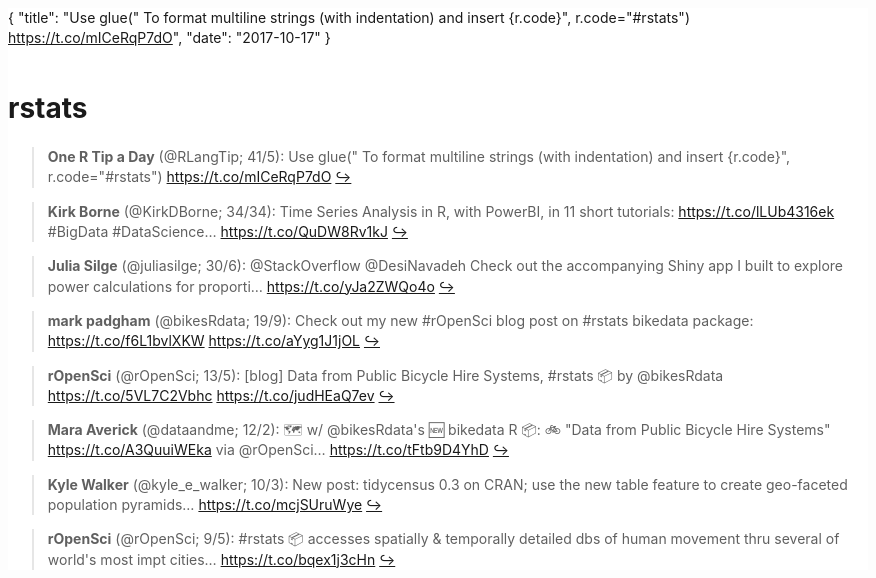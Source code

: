 {
  "title": "Use glue(\" To format multiline strings (with indentation) and insert {r.code}\", r.code=\"#rstats\") https://t.co/mICeRqP7dO",
  "date": "2017-10-17"
}

# rstats

> **One R Tip a Day** (@RLangTip; 41/5): Use
glue("
     To format multiline strings
       (with indentation)
     and insert {r.code}", r.code="#rstats") 
https://t.co/mICeRqP7dO  [&#8618;](https://twitter.com/dataandme/status/920318496415760389)




> **Kirk Borne** (@KirkDBorne; 34/34): Time Series Analysis in R, with PowerBI, in 11 short tutorials: https://t.co/lLUb4316ek #BigData #DataScience… https://t.co/QuDW8Rv1kJ  [&#8618;](https://twitter.com/dataandme/status/920283430939541504)




> **Julia Silge** (@juliasilge; 30/6): @StackOverflow @DesiNavadeh Check out the accompanying Shiny app I built to explore power calculations for proporti… https://t.co/yJa2ZWQo4o  [&#8618;](https://twitter.com/dataandme/status/920330397061230592)




> **mark padgham** (@bikesRdata; 19/9): Check out my new #rOpenSci blog post on #rstats bikedata package: https://t.co/f6L1bvlXKW https://t.co/aYyg1J1jOL  [&#8618;](https://twitter.com/dataandme/status/920281323843047429)




> **rOpenSci** (@rOpenSci; 13/5): [blog] Data from Public Bicycle Hire Systems, #rstats 📦 by @bikesRdata https://t.co/5VL7C2Vbhc https://t.co/judHEaQ7ev  [&#8618;](https://twitter.com/dataandme/status/920303405297528834)




> **Mara Averick** (@dataandme; 12/2): 🗺 w/ @bikesRdata's 🆕 bikedata R 📦:
🚲 "Data from Public Bicycle Hire Systems" 
https://t.co/A3QuuiWEka via @rOpenSci… https://t.co/tFtb9D4YhD  [&#8618;](https://twitter.com/dataandme/status/920334317833900033)




> **Kyle Walker** (@kyle_e_walker; 10/3): New post: tidycensus 0.3 on CRAN; use the new table feature to create geo-faceted population pyramids… https://t.co/mcjSUruWye  [&#8618;](https://twitter.com/dataandme/status/920354131474305025)




> **rOpenSci** (@rOpenSci; 9/5): #rstats 📦 accesses spatially &amp; temporally detailed dbs of human movement thru several of world's most impt cities… https://t.co/bqex1j3cHn  [&#8618;](https://twitter.com/dataandme/status/920343742594277378)
